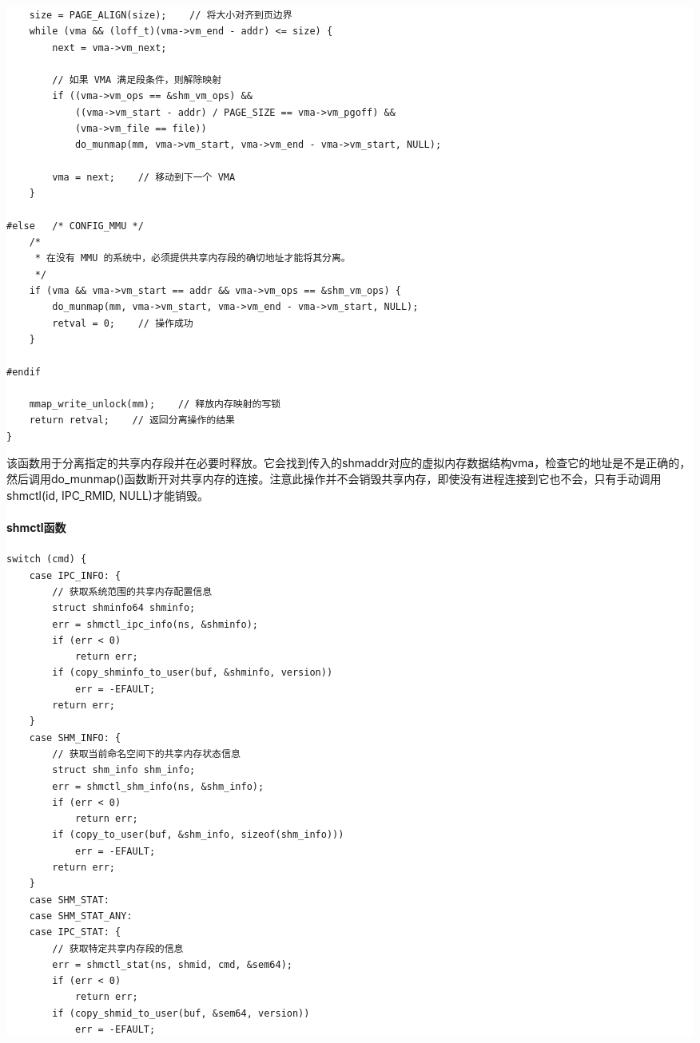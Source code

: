 ~~~
	size = PAGE_ALIGN(size);    // 将大小对齐到页边界
	while (vma && (loff_t)(vma->vm_end - addr) <= size) {
		next = vma->vm_next;

		// 如果 VMA 满足段条件，则解除映射
		if ((vma->vm_ops == &shm_vm_ops) &&
		    ((vma->vm_start - addr) / PAGE_SIZE == vma->vm_pgoff) &&
		    (vma->vm_file == file))
			do_munmap(mm, vma->vm_start, vma->vm_end - vma->vm_start, NULL);

		vma = next;    // 移动到下一个 VMA
	}

#else	/* CONFIG_MMU */
	/*
	 * 在没有 MMU 的系统中，必须提供共享内存段的确切地址才能将其分离。
	 */
	if (vma && vma->vm_start == addr && vma->vm_ops == &shm_vm_ops) {
		do_munmap(mm, vma->vm_start, vma->vm_end - vma->vm_start, NULL);
		retval = 0;    // 操作成功
	}

#endif

	mmap_write_unlock(mm);    // 释放内存映射的写锁
	return retval;    // 返回分离操作的结果
}
~~~
该函数用于分离指定的共享内存段并在必要时释放。它会找到传入的shmaddr对应的虚拟内存数据结构vma，检查它的地址是不是正确的，然后调用do_munmap()函数断开对共享内存的连接。注意此操作并不会销毁共享内存，即使没有进程连接到它也不会，只有手动调用shmctl(id, IPC_RMID, NULL)才能销毁。

#### shmctl函数
~~~
switch (cmd) {
    case IPC_INFO: {
        // 获取系统范围的共享内存配置信息
        struct shminfo64 shminfo;
        err = shmctl_ipc_info(ns, &shminfo);
        if (err < 0)
            return err;
        if (copy_shminfo_to_user(buf, &shminfo, version))
            err = -EFAULT;
        return err;
    }
    case SHM_INFO: {
        // 获取当前命名空间下的共享内存状态信息
        struct shm_info shm_info;
        err = shmctl_shm_info(ns, &shm_info);
        if (err < 0)
            return err;
        if (copy_to_user(buf, &shm_info, sizeof(shm_info)))
            err = -EFAULT;
        return err;
    }
    case SHM_STAT:
    case SHM_STAT_ANY:
    case IPC_STAT: {
        // 获取特定共享内存段的信息
        err = shmctl_stat(ns, shmid, cmd, &sem64);
        if (err < 0)
            return err;
        if (copy_shmid_to_user(buf, &sem64, version))
            err = -EFAULT;
~~~